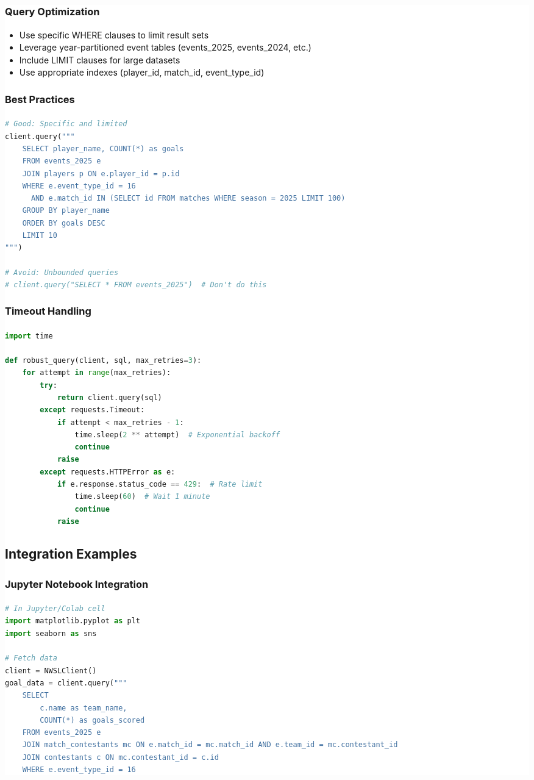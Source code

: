 ### Query Optimization
- Use specific WHERE clauses to limit result sets
- Leverage year-partitioned event tables (events_2025, events_2024, etc.)
- Include LIMIT clauses for large datasets
- Use appropriate indexes (player_id, match_id, event_type_id)

### Best Practices
```python
# Good: Specific and limited
client.query("""
    SELECT player_name, COUNT(*) as goals
    FROM events_2025 e
    JOIN players p ON e.player_id = p.id
    WHERE e.event_type_id = 16
      AND e.match_id IN (SELECT id FROM matches WHERE season = 2025 LIMIT 100)
    GROUP BY player_name
    ORDER BY goals DESC
    LIMIT 10
""")

# Avoid: Unbounded queries
# client.query("SELECT * FROM events_2025")  # Don't do this
```

### Timeout Handling
```python
import time

def robust_query(client, sql, max_retries=3):
    for attempt in range(max_retries):
        try:
            return client.query(sql)
        except requests.Timeout:
            if attempt < max_retries - 1:
                time.sleep(2 ** attempt)  # Exponential backoff
                continue
            raise
        except requests.HTTPError as e:
            if e.response.status_code == 429:  # Rate limit
                time.sleep(60)  # Wait 1 minute
                continue
            raise
```

## Integration Examples

### Jupyter Notebook Integration
```python
# In Jupyter/Colab cell
import matplotlib.pyplot as plt
import seaborn as sns

# Fetch data
client = NWSLClient()
goal_data = client.query("""
    SELECT
        c.name as team_name,
        COUNT(*) as goals_scored
    FROM events_2025 e
    JOIN match_contestants mc ON e.match_id = mc.match_id AND e.team_id = mc.contestant_id
    JOIN contestants c ON mc.contestant_id = c.id
    WHERE e.event_type_id = 16
```